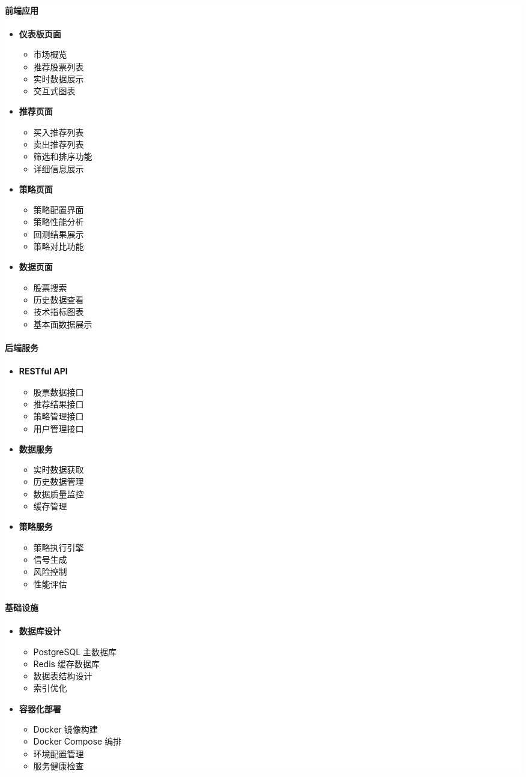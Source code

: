 #### 前端应用
- **仪表板页面**
  - 市场概览
  - 推荐股票列表
  - 实时数据展示
  - 交互式图表

- **推荐页面**
  - 买入推荐列表
  - 卖出推荐列表
  - 筛选和排序功能
  - 详细信息展示

- **策略页面**
  - 策略配置界面
  - 策略性能分析
  - 回测结果展示
  - 策略对比功能

- **数据页面**
  - 股票搜索
  - 历史数据查看
  - 技术指标图表
  - 基本面数据展示

#### 后端服务
- **RESTful API**
  - 股票数据接口
  - 推荐结果接口
  - 策略管理接口
  - 用户管理接口

- **数据服务**
  - 实时数据获取
  - 历史数据管理
  - 数据质量监控
  - 缓存管理

- **策略服务**
  - 策略执行引擎
  - 信号生成
  - 风险控制
  - 性能评估

#### 基础设施
- **数据库设计**
  - PostgreSQL 主数据库
  - Redis 缓存数据库
  - 数据表结构设计
  - 索引优化

- **容器化部署**
  - Docker 镜像构建
  - Docker Compose 编排
  - 环境配置管理
  - 服务健康检查
